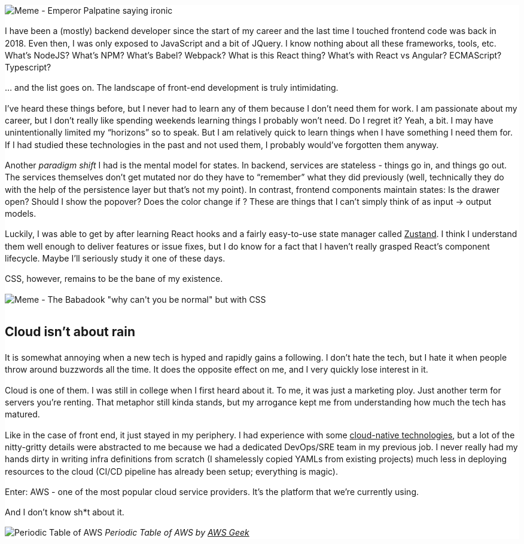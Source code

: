 ![Meme - Emperor Palpatine saying ironic](https://dev-to-uploads.s3.amazonaws.com/uploads/articles/hwwecj8izru8lnrc0y56.png)

I have been a (mostly) backend developer since the start of my career and the last time I touched frontend code was back in 2018. Even then, I was only exposed to JavaScript and a bit of JQuery. I know nothing about all these frameworks, tools, etc. What’s NodeJS? What’s NPM? What’s Babel? Webpack? What is this React thing? What’s with React vs Angular? ECMAScript? Typescript? 

… and the list goes on. The landscape of front-end development is truly intimidating.

I’ve heard these things before, but I never had to learn any of them because I don’t need them for work. I am passionate about my career, but I don’t really like spending weekends learning things I probably won’t need. Do I regret it? Yeah, a bit. I may have unintentionally limited my “horizons” so to speak. But I am relatively quick to learn things when I have something I need them for. If I had studied these technologies in the past and not used them, I probably would’ve forgotten them anyway.

Another _paradigm shift_ I had is the mental model for states. In backend, services are stateless - things go in, and things go out. The services themselves don’t get mutated nor do they have to “remember” what they did previously (well, technically they do with the help of the persistence layer but that’s not my point). In contrast, frontend components maintain states: Is the drawer open? Should I show the popover? Does the color change if <insert some event here>? These are things that I can’t simply think of as input → output models.

Luckily, I was able to get by after learning React hooks and a fairly easy-to-use state manager called [Zustand](https://github.com/pmndrs/zustand). I think I understand them well enough to deliver features or issue fixes, but I do know for a fact that I haven’t really grasped React’s component lifecycle. Maybe I’ll seriously study it one of these days.

CSS, however, remains to be the bane of my existence.

![Meme - The Babadook "why can't you be normal" but with CSS](https://dev-to-uploads.s3.amazonaws.com/uploads/articles/kica4ujuuw0r1j1t3sqo.png)

## Cloud isn’t about rain

It is somewhat annoying when a new tech is hyped and rapidly gains a following. I don’t hate the tech, but I hate it when people throw around buzzwords all the time. It does the opposite effect on me, and I very quickly lose interest in it.

Cloud is one of them. I was still in college when I first heard about it. To me, it was just a marketing ploy. Just another term for servers you’re renting. That metaphor still kinda stands, but my arrogance kept me from understanding how much the tech has matured.

Like in the case of front end, it just stayed in my periphery. I had experience with some [cloud-native technologies](https://www.cncf.io/projects/), but a lot of the nitty-gritty details were abstracted to me because we had a dedicated DevOps/SRE team in my previous job. I never really had my hands dirty in writing infra definitions from scratch (I shamelessly copied YAMLs from existing projects) much less in deploying resources to the cloud (CI/CD pipeline has already been setup; everything is magic).

Enter: AWS - one of the most popular cloud service providers. It’s the platform that we’re currently using.

And I don’t know sh*t about it.

![Periodic Table of AWS](https://www.awsgeek.com/Periodic-Table-of-Amazon-Web-Services/Periodic-Table-of-Amazon-Web-Services.jpg)
_Periodic Table of AWS by [AWS Geek](https://www.awsgeek.com)_
